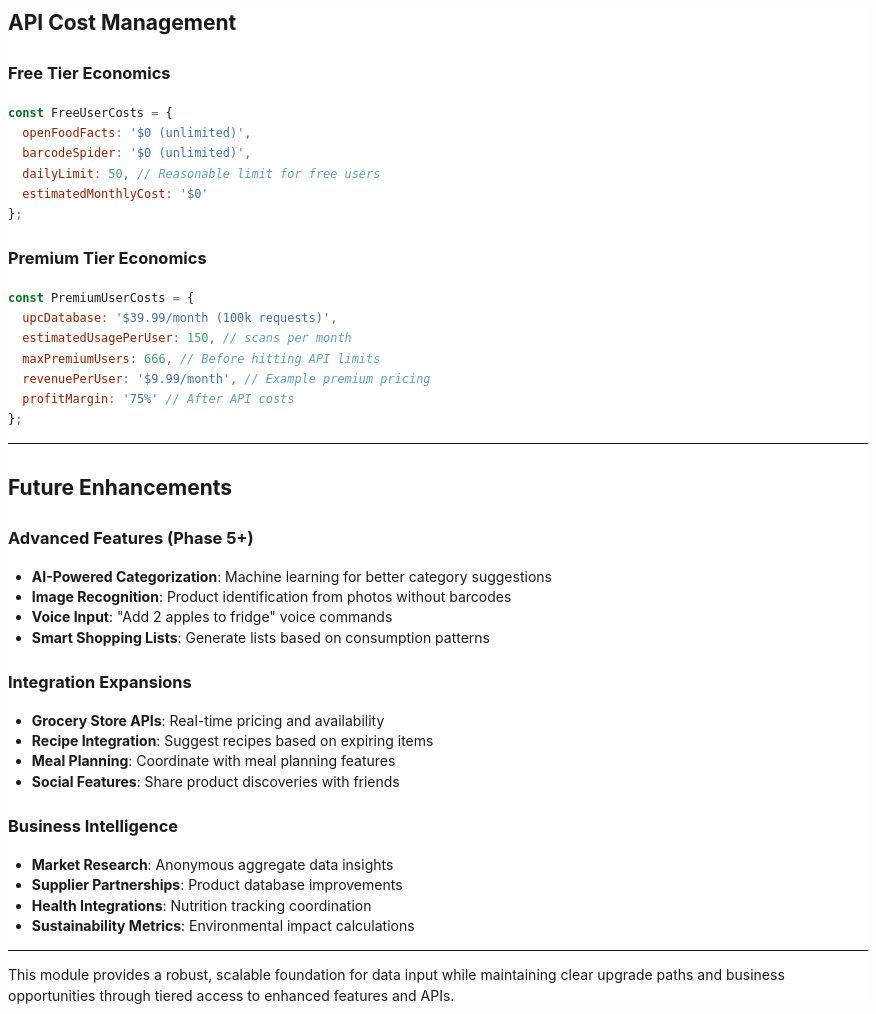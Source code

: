 
## API Cost Management

### Free Tier Economics
```javascript
const FreeUserCosts = {
  openFoodFacts: '$0 (unlimited)',
  barcodeSpider: '$0 (unlimited)',
  dailyLimit: 50, // Reasonable limit for free users
  estimatedMonthlyCost: '$0'
};
```

### Premium Tier Economics
```javascript
const PremiumUserCosts = {
  upcDatabase: '$39.99/month (100k requests)',
  estimatedUsagePerUser: 150, // scans per month
  maxPremiumUsers: 666, // Before hitting API limits
  revenuePerUser: '$9.99/month', // Example premium pricing
  profitMargin: '75%' // After API costs
};
```

---

## Future Enhancements

### Advanced Features (Phase 5+)
- **AI-Powered Categorization**: Machine learning for better category suggestions
- **Image Recognition**: Product identification from photos without barcodes
- **Voice Input**: "Add 2 apples to fridge" voice commands
- **Smart Shopping Lists**: Generate lists based on consumption patterns

### Integration Expansions
- **Grocery Store APIs**: Real-time pricing and availability
- **Recipe Integration**: Suggest recipes based on expiring items
- **Meal Planning**: Coordinate with meal planning features
- **Social Features**: Share product discoveries with friends

### Business Intelligence
- **Market Research**: Anonymous aggregate data insights
- **Supplier Partnerships**: Product database improvements
- **Health Integrations**: Nutrition tracking coordination
- **Sustainability Metrics**: Environmental impact calculations

---

This module provides a robust, scalable foundation for data input while maintaining clear upgrade paths and business opportunities through tiered access to enhanced features and APIs.